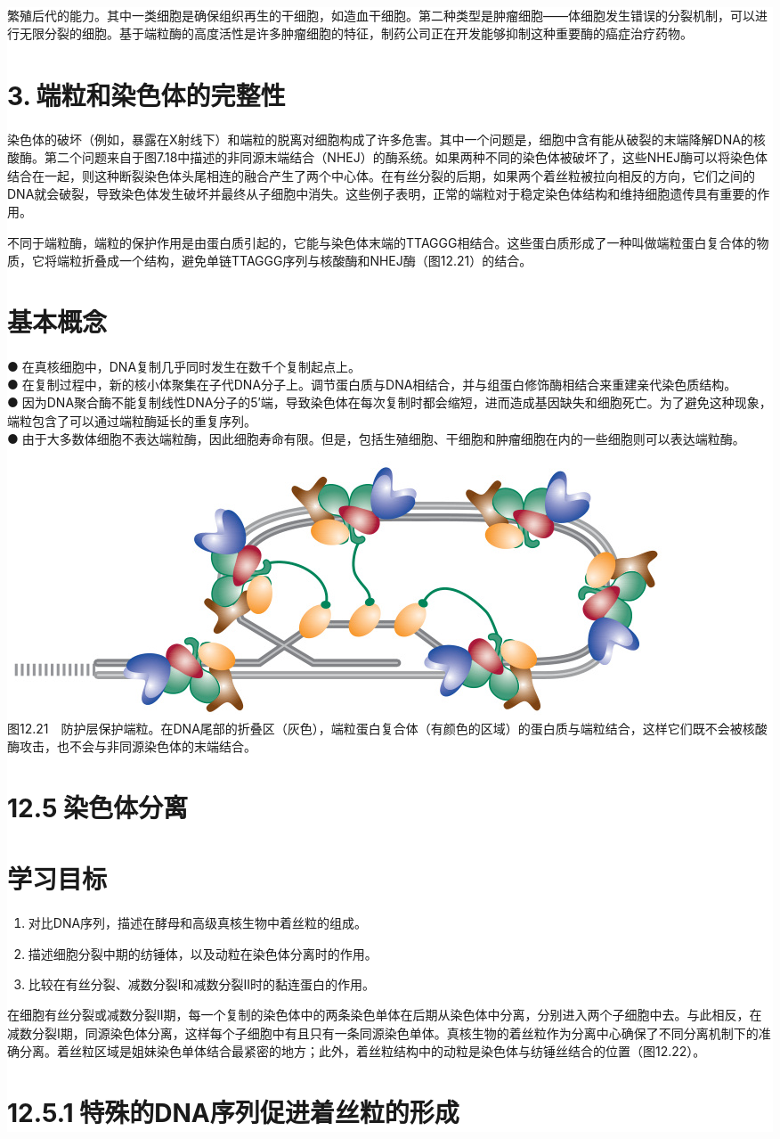 繁殖后代的能力。其中一类细胞是确保组织再生的干细胞，如造血干细胞。第二种类型是肿瘤细胞——体细胞发生错误的分裂机制，可以进行无限分裂的细胞。基于端粒酶的高度活性是许多肿瘤细胞的特征，制药公司正在开发能够抑制这种重要酶的癌症治疗药物。  

# 3. 端粒和染色体的完整性  

染色体的破坏（例如，暴露在X射线下）和端粒的脱离对细胞构成了许多危害。其中一个问题是，细胞中含有能从破裂的末端降解DNA的核酸酶。第二个问题来自于图7.18中描述的非同源末端结合（NHEJ）的酶系统。如果两种不同的染色体被破坏了，这些NHEJ酶可以将染色体结合在一起，则这种断裂染色体头尾相连的融合产生了两个中心体。在有丝分裂的后期，如果两个着丝粒被拉向相反的方向，它们之间的DNA就会破裂，导致染色体发生破坏并最终从子细胞中消失。这些例子表明，正常的端粒对于稳定染色体结构和维持细胞遗传具有重要的作用。  

不同于端粒酶，端粒的保护作用是由蛋白质引起的，它能与染色体末端的TTAGGG相结合。这些蛋白质形成了一种叫做端粒蛋白复合体的物质，它将端粒折叠成一个结构，避免单链TTAGGG序列与核酸酶和NHEJ酶（图12.21）的结合。  

# 基本概念  

●  在真核细胞中，DNA复制几乎同时发生在数千个复制起点上。  
●  在复制过程中，新的核小体聚集在子代DNA分子上。调节蛋白质与DNA相结合，并与组蛋白修饰酶相结合来重建亲代染色质结构。  
●  因为DNA聚合酶不能复制线性DNA分子的5′端，导致染色体在每次复制时都会缩短，进而造成基因缺失和细胞死亡。为了避免这种现象，端粒包含了可以通过端粒酶延长的重复序列。  
●  由于大多数体细胞不表达端粒酶，因此细胞寿命有限。但是，包括生殖细胞、干细胞和肿瘤细胞在内的一些细胞则可以表达端粒酶。  

![](Genetics-FG2G_6ed_Chapter-12_images/Fig-12.27.jpg)  
图12.21　防护层保护端粒。在DNA尾部的折叠区（灰色），端粒蛋白复合体（有颜色的区域）的蛋白质与端粒结合，这样它们既不会被核酸酶攻击，也不会与非同源染色体的末端结合。  

# 12.5 染色体分离  

# 学习目标  

1.  对比DNA序列，描述在酵母和高级真核生物中着丝粒的组成。  

2.  描述细胞分裂中期的纺锤体，以及动粒在染色体分离时的作用。  

3.  比较在有丝分裂、减数分裂Ⅰ和减数分裂Ⅱ时的黏连蛋白的作用。  

在细胞有丝分裂或减数分裂Ⅱ期，每一个复制的染色体中的两条染色单体在后期从染色体中分离，分别进入两个子细胞中去。与此相反，在减数分裂Ⅰ期，同源染色体分离，这样每个子细胞中有且只有一条同源染色单体。真核生物的着丝粒作为分离中心确保了不同分离机制下的准确分离。着丝粒区域是姐妹染色单体结合最紧密的地方；此外，着丝粒结构中的动粒是染色体与纺锤丝结合的位置（图12.22）。  

# 12.5.1 特殊的DNA序列促进着丝粒的形成  
